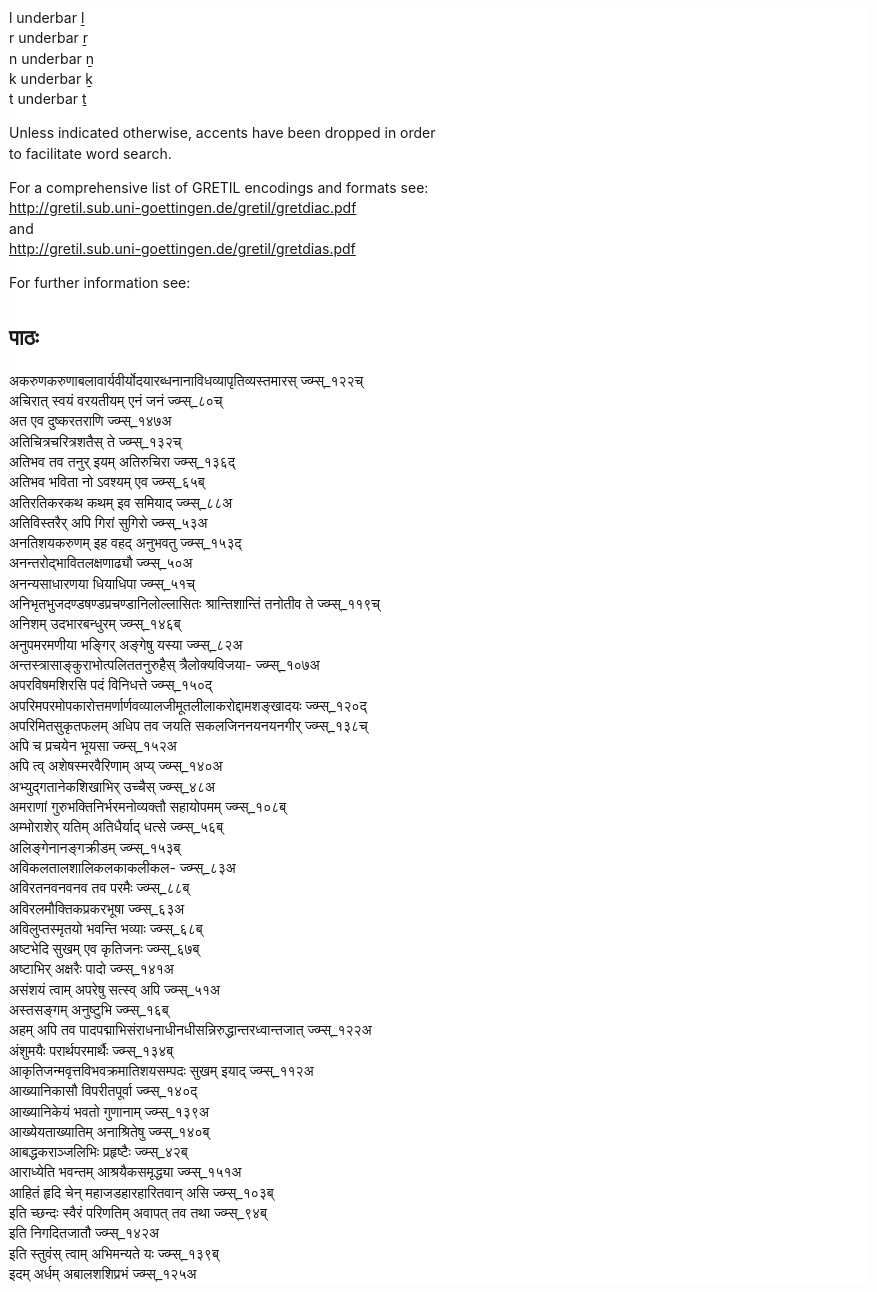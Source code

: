 l underbar  ḻ    
r underbar  ṟ    
n underbar  ṉ    
k underbar  ḵ    
t underbar  ṯ    
  
  
  
Unless indicated otherwise, accents have been dropped in order   
to facilitate word search.  
  
For a comprehensive list of GRETIL encodings and formats see:  
http://gretil.sub.uni-goettingen.de/gretil/gretdiac.pdf  
and  
http://gretil.sub.uni-goettingen.de/gretil/gretdias.pdf  
  
For further information see:

## पाठः


अकरुणकरुणाबलावार्यवीर्योदयारब्धनानाविधव्यापृतिव्यस्तमारस् ज्व्म्स्_१२२च्  
अचिरात् स्वयं वरयतीयम् एनं जनं ज्व्म्स्_८०च्  
अत एव दुष्करतराणि ज्व्म्स्_१४७अ  
अतिचित्रचरित्रशतैस् ते ज्व्म्स्_१३२च्  
अतिभव तव तनुर् इयम् अतिरुचिरा ज्व्म्स्_१३६द्  
अतिभव भविता नो ऽवश्यम् एव ज्व्म्स्_६५ब्  
अतिरतिकरकथ कथम् इव समियाद् ज्व्म्स्_८८अ  
अतिविस्तरैर् अपि गिरां सुगिरो ज्व्म्स्_५३अ  
अनतिशयकरुणम् इह वहद् अनुभवतु ज्व्म्स्_१५३द्  
अनन्तरोद्भावितलक्षणाढ्यौ ज्व्म्स्_५०अ  
अनन्यसाधारणया धियाधिपा ज्व्म्स्_५१च्  
अनिभृतभुजदण्डषण्डप्रचण्डानिलोल्लासितः श्रान्तिशान्तिं तनोतीव ते ज्व्म्स्_११९च्  
अनिशम् उदभारबन्धुरम् ज्व्म्स्_१४६ब्  
अनुपमरमणीया भङ्गिर् अङ्गेषु यस्या ज्व्म्स्_८२अ  
अन्तस्त्रासाङ्कुराभोत्पलिततनुरुहैस् त्रैलोक्यविजया- ज्व्म्स्_१०७अ  
अपरविषमशिरसि पदं विनिधत्ते ज्व्म्स्_१५०द्  
अपरिमपरमोपकारोत्तमर्णार्णवव्यालजीमूतलीलाकरोद्दामशङ्खादयः ज्व्म्स्_१२०द्  
अपरिमितसुकृतफलम् अधिप तव जयति सकलजिननयनयनगीर् ज्व्म्स्_१३८च्  
अपि च प्रचयेन भूयसा ज्व्म्स्_१५२अ  
अपि त्व् अशेषस्मरवैरिणाम् अप्य् ज्व्म्स्_१४०अ  
अभ्युद्गतानेकशिखाभिर् उच्चैस् ज्व्म्स्_४८अ  
अमराणां गुरुभक्तिनिर्भरमनोव्यक्तौ सहायोपमम् ज्व्म्स्_१०८ब्  
अम्भोराशेर् यतिम् अतिधैर्याद् धत्से ज्व्म्स्_५६ब्  
अलिङ्गेनानङ्गक्रीडम् ज्व्म्स्_१५३ब्  
अविकलतालशालिकलकाकलीकल- ज्व्म्स्_८३अ  
अविरतनवनवनव तव परमैः ज्व्म्स्_८८ब्  
अविरलमौक्तिकप्रकरभूषा ज्व्म्स्_६३अ  
अविलुप्तस्मृतयो भवन्ति भव्याः ज्व्म्स्_६८ब्  
अष्टभेदि सुखम् एव कृतिजनः ज्व्म्स्_६७ब्  
अष्टाभिर् अक्षरैः पादो ज्व्म्स्_१४१अ  
असंशयं त्वाम् अपरेषु सत्स्व् अपि ज्व्म्स्_५१अ  
अस्तसङ्गम् अनुष्टुभि ज्व्म्स्_१६ब्  
अहम् अपि तव पादपद्माभिसंराधनाधीनधीसन्निरुद्धान्तरध्वान्तजात् ज्व्म्स्_१२२अ  
अंशुमयैः परार्थपरमार्थैः ज्व्म्स्_१३४ब्  
आकृतिजन्मवृत्तविभवक्रमातिशयसम्पदः सुखम् इयाद् ज्व्म्स्_११२अ  
आख्यानिकासौ विपरीतपूर्वा ज्व्म्स्_१४०द्  
आख्यानिकेयं भवतो गुणानाम् ज्व्म्स्_१३९अ  
आख्येयताख्यातिम् अनाश्रितेषु ज्व्म्स्_१४०ब्  
आबद्धकराञ्जलिभिः प्रहृष्टैः ज्व्म्स्_४२ब्  
आराध्येति भवन्तम् आश्रयैकसमृद्ध्या ज्व्म्स्_१५१अ  
आहितं हृदि चेन् महाजडहारहारितवान् असि ज्व्म्स्_१०३ब्  
इति च्छन्दः स्वैरं परिणतिम् अवापत् तव तथा ज्व्म्स्_९४ब्  
इति निगदितजातौ ज्व्म्स्_१४२अ  
इति स्तुवंस् त्वाम् अभिमन्यते यः ज्व्म्स्_१३९ब्  
इदम् अर्धम् अबालशशिप्रभं ज्व्म्स्_१२५अ  